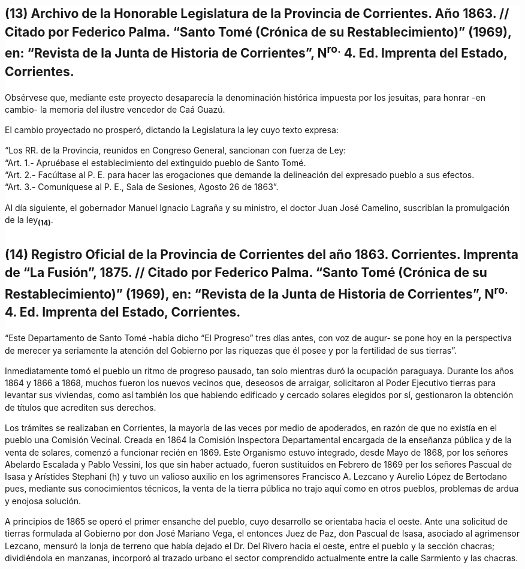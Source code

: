 ## **(13)** Archivo de la Honorable Legislatura de la Provincia de Corrientes. Año 1863. // Citado por Federico Palma. “Santo Tomé (Crónica de su Restablecimiento)” (1969), en: “Revista de la Junta de Historia de Corrientes”, N<sup>ro.</sup> 4. Ed. Imprenta del Estado, Corrientes.

Obsérvese que, mediante este proyecto desaparecía la denominación histórica impuesta por los jesuitas, para honrar -en cambio- la memoria del ilustre vencedor de Caá Guazú.

El cambio proyectado no prosperó, dictando la Legislatura la ley cuyo texto expresa:

“Los RR. de la Provincia, reunidos en Congreso General, sancionan con fuerza de Ley:  
“Art. 1.- Apruébase el establecimiento del extinguido pueblo de Santo Tomé.  
“Art. 2.- Facúltase al P. E. para hacer las erogaciones que demande la delineación del expresado pueblo a sus efectos.  
“Art. 3.- Comuníquese al P. E., Sala de Sesiones, Agosto 26 de 1863”.

Al día siguiente, el gobernador Manuel Ignacio Lagraña y su ministro, el doctor Juan José Camelino, suscribían la promulgación de la ley<sub><strong>(14)</strong></sub>.

## **(14)** Registro Oficial de la Provincia de Corrientes del año 1863. Corrientes. Imprenta de “La Fusión”, 1875. // Citado por Federico Palma. “Santo Tomé (Crónica de su Restablecimiento)” (1969), en: “Revista de la Junta de Historia de Corrientes”, N<sup>ro.</sup> 4. Ed. Imprenta del Estado, Corrientes.

“Este Departamento de Santo Tomé -había dicho “El Progreso” tres días antes, con voz de augur- se pone hoy en la perspectiva de merecer ya seriamente la atención del Gobierno por las riquezas que él posee y por la fertilidad de sus tierras”.

Inmediatamente tomó el pueblo un ritmo de progreso pausado, tan solo mientras duró la ocupación paraguaya. Durante los años 1864 y 1866 a 1868, muchos fueron los nuevos vecinos que, deseosos de arraigar, solicitaron al Poder Ejecutivo tierras para levantar sus viviendas, como así también los que habiendo edificado y cercado solares elegidos por sí, gestionaron la obtención de títulos que acrediten sus derechos.

Los trámites se realizaban en Corrientes, la mayoría de las veces por medio de apoderados, en razón de que no existía en el pueblo una Comisión Vecinal. Creada en 1864 la Comisión Inspectora Departamental encargada de la enseñanza pública y de la venta de solares, comenzó a funcionar recién en 1869. Este Organismo estuvo integrado, desde Mayo de 1868, por los señores Abelardo Escalada y Pablo Vessini, los que sin haber actuado, fueron sustituidos en Febrero de 1869 per los señores Pascual de Isasa y Arístides Stephani (h) y tuvo un valioso auxilio en los agrimensores Francisco A. Lezcano y Aurelio López de Bertodano pues, mediante sus conocimientos técnicos, la venta de la tierra pública no trajo aquí como en otros pueblos, problemas de ardua y enojosa solución.

A principios de 1865 se operó el primer ensanche del pueblo, cuyo desarrollo se orientaba hacia el oeste. Ante una solicitud de tierras formulada al Gobierno por don José Mariano Vega, el entonces Juez de Paz, don Pascual de Isasa, asociado al agrimensor Lezcano, mensuró la lonja de terreno que había dejado el Dr. Del Rivero hacia el oeste, entre el pueblo y la sección chacras; dividiéndola en manzanas, incorporó al trazado urbano el sector comprendido actualmente entre la calle Sarmiento y las chacras.
